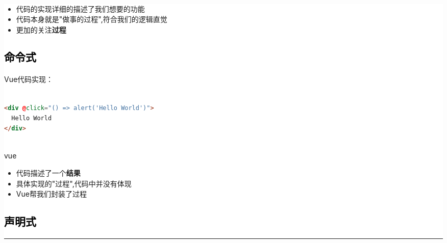</p>

<div v-click="3">

- 代码的实现详细的描述了我们想要的功能
- 代码本身就是"做事的过程",符合我们的逻辑直觉
- 更加的关注**过程**
</div>

<div v-click="5">
<p>

## 命令式

</p>
</div>
</div>
<div v-click="2">

Vue代码实现：

``` html 

<div @click="() => alert('Hello World')">
  Hello World
</div>



```
<p color-white> vue</p>
<div v-click="4">

- 代码描述了一个**结果**
- 具体实现的"过程",代码中并没有体现
- Vue帮我们封装了过程

</div>

<div v-click="5">
<p>

## 声明式

</p>
</div>
</div>
</div>

<style>
h2 {
  background-color: #000000;
  background-size: 100%;
  -webkit-background-clip: text;
  -moz-background-clip: text;
  -webkit-text-fill-color: transparent;
  -moz-text-fill-color: transparent;
}
</style>

---